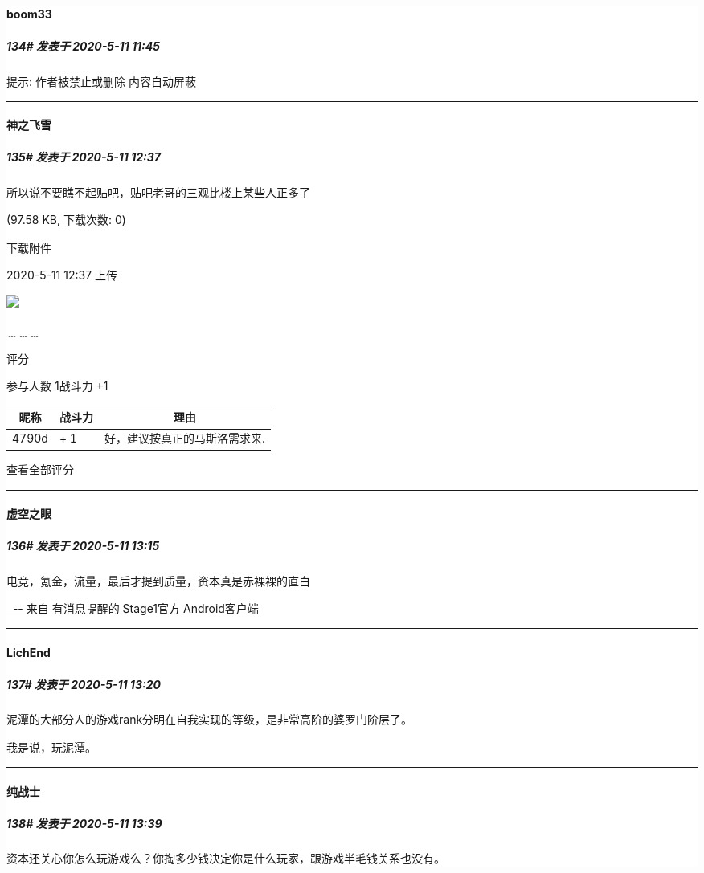 ####  boom33  
##### 134#       发表于 2020-5-11 11:45

提示: 作者被禁止或删除 内容自动屏蔽

*****

####  神之飞雪  
##### 135#       发表于 2020-5-11 12:37

所以说不要瞧不起贴吧，贴吧老哥的三观比楼上某些人正多了

(97.58 KB, 下载次数: 0)

下载附件

2020-5-11 12:37 上传

<img src="https://img.saraba1st.com/forum/202005/11/123712tn510ahxoywc1b0m.png" referrerpolicy="no-referrer">

﹍﹍﹍

评分

 参与人数 1战斗力 +1

|昵称|战斗力|理由|
|----|---|---|
| 4790d| + 1|好，建议按真正的马斯洛需求来.|

查看全部评分

*****

####  虚空之眼  
##### 136#       发表于 2020-5-11 13:15

电竞，氪金，流量，最后才提到质量，资本真是赤裸裸的直白

[  -- 来自 有消息提醒的 Stage1官方 Android客户端](https://www.coolapk.com/apk/140634)

*****

####  LichEnd  
##### 137#       发表于 2020-5-11 13:20

泥潭的大部分人的游戏rank分明在自我实现的等级，是非常高阶的婆罗门阶层了。

我是说，玩泥潭。

*****

####  纯战士  
##### 138#       发表于 2020-5-11 13:39

资本还关心你怎么玩游戏么？你掏多少钱决定你是什么玩家，跟游戏半毛钱关系也没有。
